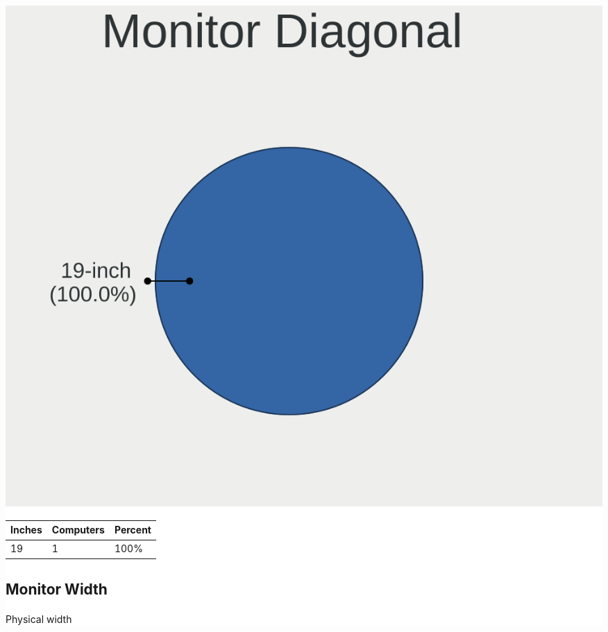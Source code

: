 ![Monitor Diagonal](./images/pie_chart/mon_diagonal.svg)


| Inches | Computers | Percent |
|--------|-----------|---------|
| 19     | 1         | 100%    |

Monitor Width
-------------

Physical width
